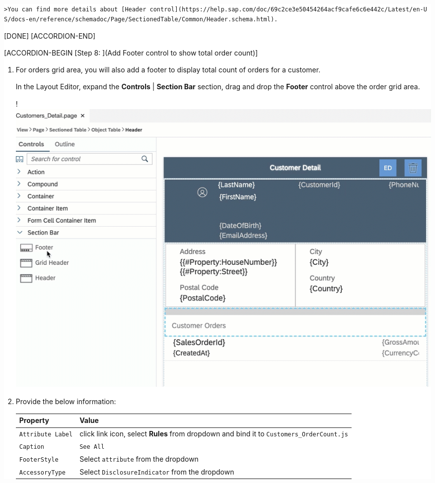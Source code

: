     >You can find more details about [Header control](https://help.sap.com/doc/69c2ce3e50454264acf9cafe6c6e442c/Latest/en-US/docs-en/reference/schemadoc/Page/SectionedTable/Common/Header.schema.html).

[DONE]
[ACCORDION-END]

[ACCORDION-BEGIN [Step 8: ](Add Footer control to show total order count)]

1. For orders grid area, you will also add a footer to display total count of orders for a customer.

    In the Layout Editor, expand the **Controls** | **Section Bar** section, drag and drop the **Footer** control above the order grid area.

    !![MDK](img_8.1.gif)

2. Provide the below information:

    | Property | Value |
    |----|----|
    | `Attribute Label`| click link icon, select **Rules** from dropdown and bind it to `Customers_OrderCount.js` |
    | `Caption`| `See All` |
    | `FooterStyle`| Select `attribute` from the dropdown |
    | `AccessoryType`| Select `DisclosureIndicator` from the dropdown |
